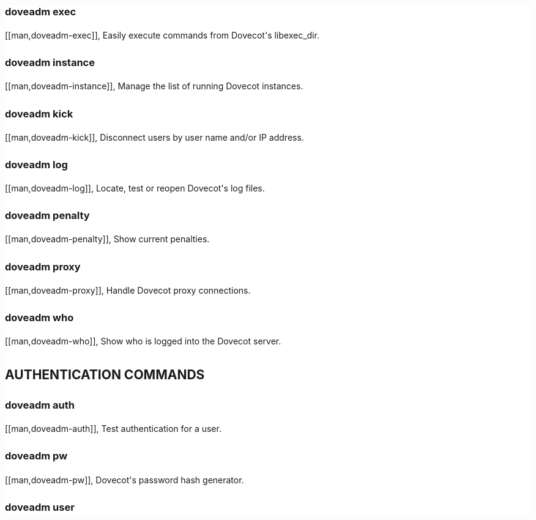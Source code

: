 ### doveadm exec


[[man,doveadm-exec]], Easily execute commands from Dovecot's libexec_dir.


### doveadm instance


[[man,doveadm-instance]], Manage the list of running Dovecot instances.


### doveadm kick


[[man,doveadm-kick]], Disconnect users by user name and/or IP address.


### doveadm log


[[man,doveadm-log]], Locate, test or reopen Dovecot's log files.


### doveadm penalty


[[man,doveadm-penalty]], Show current penalties.


### doveadm proxy


[[man,doveadm-proxy]], Handle Dovecot proxy connections.


### doveadm who


[[man,doveadm-who]], Show who is logged into the Dovecot server.



## AUTHENTICATION COMMANDS


### doveadm auth


[[man,doveadm-auth]], Test authentication for a user.


### doveadm pw


[[man,doveadm-pw]], Dovecot's password hash generator.


### doveadm user


